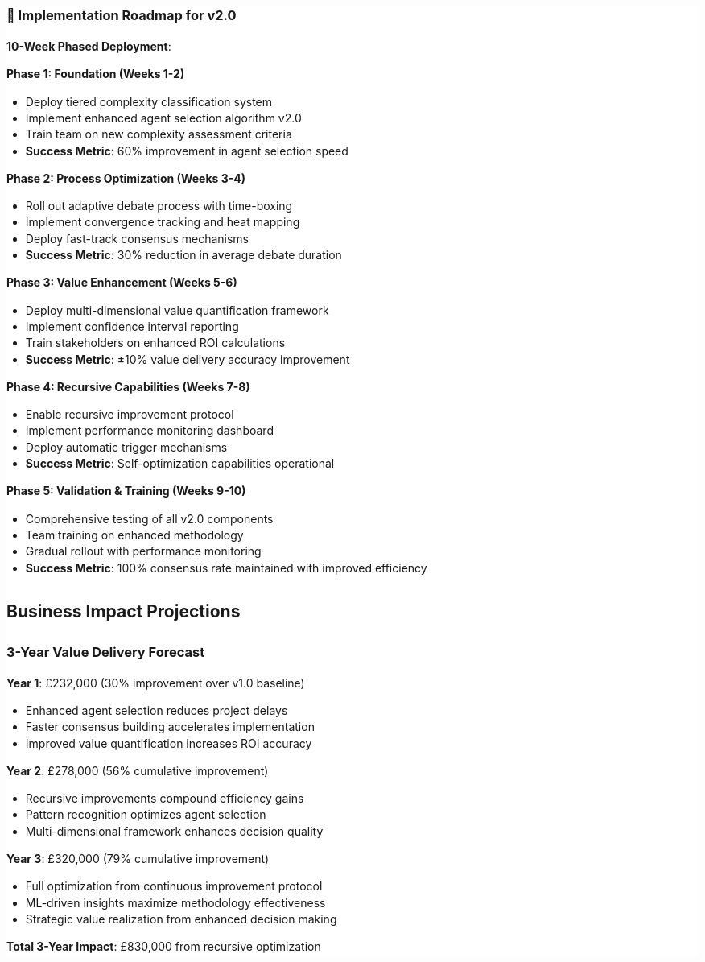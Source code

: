 ### 🎯 Implementation Roadmap for v2.0

**10-Week Phased Deployment**:

**Phase 1: Foundation (Weeks 1-2)**
- Deploy tiered complexity classification system
- Implement enhanced agent selection algorithm v2.0
- Train team on new complexity assessment criteria
- **Success Metric**: 60% improvement in agent selection speed

**Phase 2: Process Optimization (Weeks 3-4)**
- Roll out adaptive debate process with time-boxing
- Implement convergence tracking and heat mapping
- Deploy fast-track consensus mechanisms
- **Success Metric**: 30% reduction in average debate duration

**Phase 3: Value Enhancement (Weeks 5-6)**
- Deploy multi-dimensional value quantification framework
- Implement confidence interval reporting
- Train stakeholders on enhanced ROI calculations
- **Success Metric**: ±10% value delivery accuracy improvement

**Phase 4: Recursive Capabilities (Weeks 7-8)**
- Enable recursive improvement protocol
- Implement performance monitoring dashboard
- Deploy automatic trigger mechanisms
- **Success Metric**: Self-optimization capabilities operational

**Phase 5: Validation & Training (Weeks 9-10)**
- Comprehensive testing of all v2.0 components
- Team training on enhanced methodology
- Gradual rollout with performance monitoring
- **Success Metric**: 100% consensus rate maintained with improved efficiency

## Business Impact Projections

### 3-Year Value Delivery Forecast

**Year 1**: £232,000 (30% improvement over v1.0 baseline)
- Enhanced agent selection reduces project delays
- Faster consensus building accelerates implementation
- Improved value quantification increases ROI accuracy

**Year 2**: £278,000 (56% cumulative improvement)
- Recursive improvements compound efficiency gains
- Pattern recognition optimizes agent selection
- Multi-dimensional framework enhances decision quality

**Year 3**: £320,000 (79% cumulative improvement)
- Full optimization from continuous improvement protocol
- ML-driven insights maximize methodology effectiveness
- Strategic value realization from enhanced decision making

**Total 3-Year Impact**: £830,000 from recursive optimization
